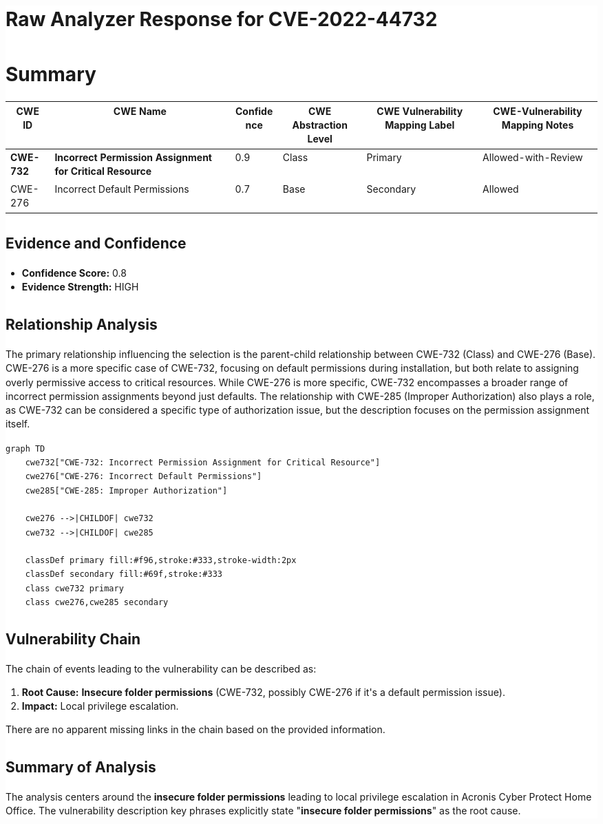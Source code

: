 # Raw Analyzer Response for CVE-2022-44732

# Summary
| CWE ID | CWE Name | Confidence | CWE Abstraction Level | CWE Vulnerability Mapping Label | CWE-Vulnerability Mapping Notes |
|---|---|---|---|---|---|
| **CWE-732** | **Incorrect Permission Assignment for Critical Resource** | 0.9 | Class | Primary | Allowed-with-Review |
| CWE-276 | Incorrect Default Permissions | 0.7 | Base | Secondary | Allowed |

## Evidence and Confidence

*   **Confidence Score:** 0.8
*   **Evidence Strength:** HIGH

## Relationship Analysis
The primary relationship influencing the selection is the parent-child relationship between CWE-732 (Class) and CWE-276 (Base). CWE-276 is a more specific case of CWE-732, focusing on default permissions during installation, but both relate to assigning overly permissive access to critical resources. While CWE-276 is more specific, CWE-732 encompasses a broader range of incorrect permission assignments beyond just defaults. The relationship with CWE-285 (Improper Authorization) also plays a role, as CWE-732 can be considered a specific type of authorization issue, but the description focuses on the permission assignment itself.

```mermaid
graph TD
    cwe732["CWE-732: Incorrect Permission Assignment for Critical Resource"]
    cwe276["CWE-276: Incorrect Default Permissions"]
    cwe285["CWE-285: Improper Authorization"]

    cwe276 -->|CHILDOF| cwe732
    cwe732 -->|CHILDOF| cwe285

    classDef primary fill:#f96,stroke:#333,stroke-width:2px
    classDef secondary fill:#69f,stroke:#333
    class cwe732 primary
    class cwe276,cwe285 secondary
```

## Vulnerability Chain
The chain of events leading to the vulnerability can be described as:

1.  **Root Cause:** **Insecure folder permissions** (CWE-732, possibly CWE-276 if it's a default permission issue).
2.  **Impact:** Local privilege escalation.

There are no apparent missing links in the chain based on the provided information.

## Summary of Analysis
The analysis centers around the **insecure folder permissions** leading to local privilege escalation in Acronis Cyber Protect Home Office. The vulnerability description key phrases explicitly state "**insecure folder permissions**" as the root cause.
